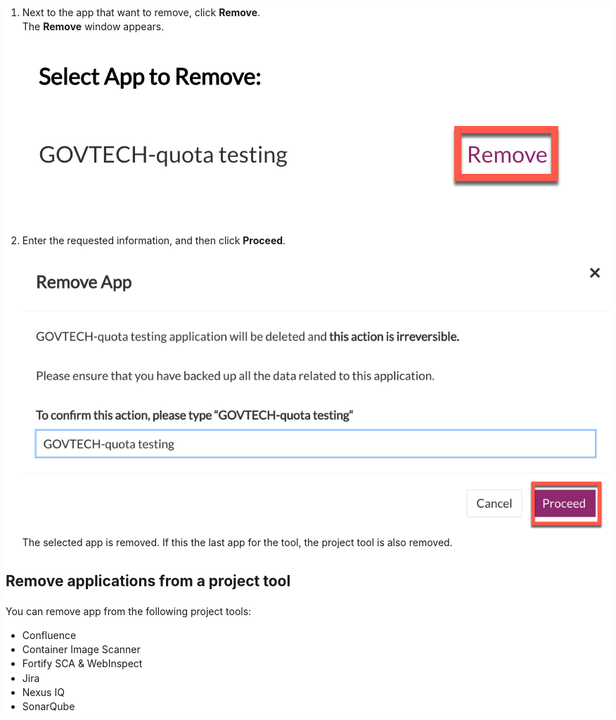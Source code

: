 1. Next to the app that want to remove, click **Remove**.  
    The **Remove** window appears.

    ![remove](./images/confirmremove.png)
1. Enter the requested information, and then click **Proceed**.  

    ![proceed](./images/proceed.png)
    The selected app is removed. If this the last app for the tool, the project tool is also removed. 





## Remove applications from a project tool

You can remove app from the following project tools:
- Confluence
- Container Image Scanner
- Fortify SCA & WebInspect
- Jira
- Nexus IQ
- SonarQube
